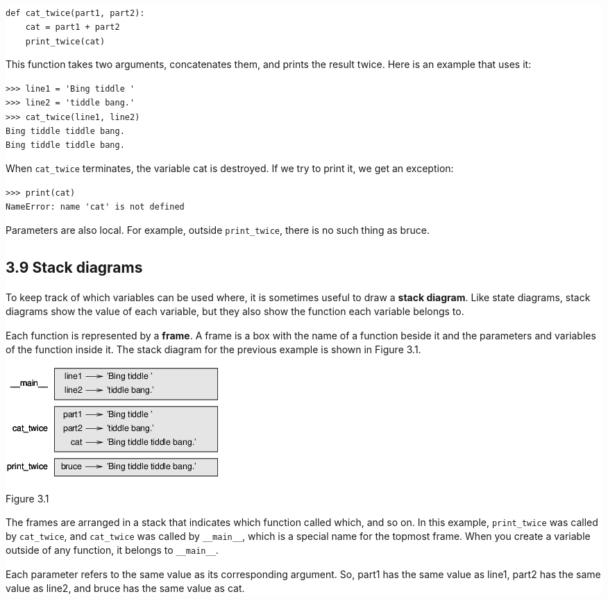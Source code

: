     def cat_twice(part1, part2):
        cat = part1 + part2
        print_twice(cat)

This function takes two arguments, concatenates them, and prints the
result twice. Here is an example that uses it:

    >>> line1 = 'Bing tiddle '
    >>> line2 = 'tiddle bang.'
    >>> cat_twice(line1, line2)
    Bing tiddle tiddle bang.
    Bing tiddle tiddle bang.

When `cat_twice` terminates, the variable <span>cat</span> is destroyed.
If we try to print it, we get an exception:

    >>> print(cat)
    NameError: name 'cat' is not defined

Parameters are also local. For example, outside `print_twice`, there is
no such thing as <span>bruce</span>.

## 3.9 Stack diagrams

To keep track of which variables can be used where, it is sometimes
useful to draw a <span>**stack diagram**</span>. Like state diagrams,
stack diagrams show the value of each variable, but they also show the
function each variable belongs to.

Each function is represented by a <span>**frame**</span>. A frame is a
box with the name of a function beside it and the parameters and
variables of the function inside it. The stack diagram for the previous
example is shown in Figure 3.1.

![image](assets/figs/chap03-img-stack.png)

Figure 3.1

The frames are arranged in a stack that indicates which function called
which, and so on. In this example, `print_twice` was called by
`cat_twice`, and `cat_twice` was called by `__main__`, which is a
special name for the topmost frame. When you create a variable outside
of any function, it belongs to `__main__`.

Each parameter refers to the same value as its corresponding argument.
So, <span>part1</span> has the same value as <span>line1</span>,
<span>part2</span> has the same value as <span>line2</span>, and
<span>bruce</span> has the same value as <span>cat</span>.

